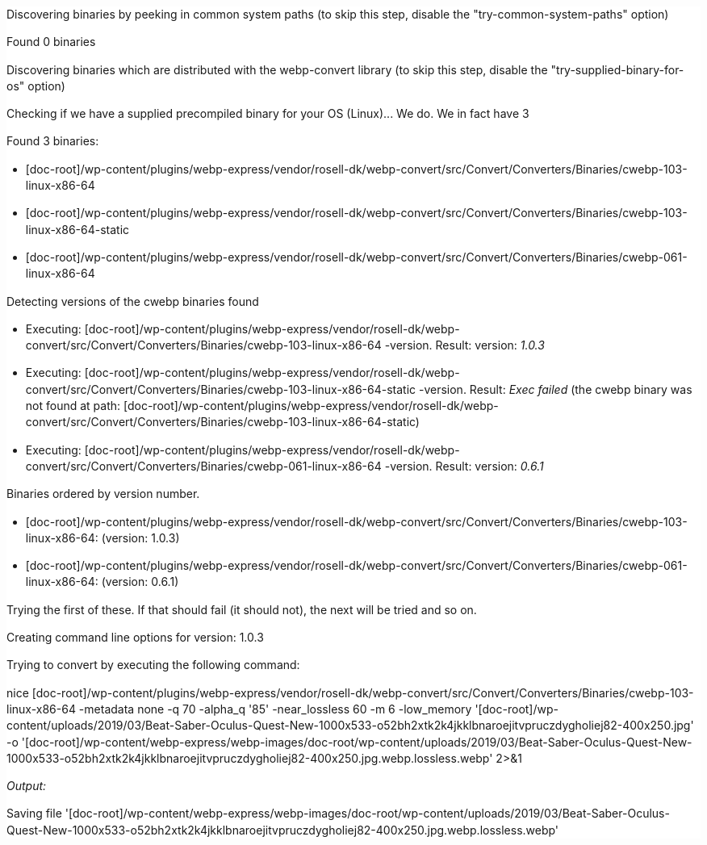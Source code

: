 Discovering binaries by peeking in common system paths (to skip this step, disable the "try-common-system-paths" option)

Found 0 binaries

Discovering binaries which are distributed with the webp-convert library (to skip this step, disable the "try-supplied-binary-for-os" option)

Checking if we have a supplied precompiled binary for your OS (Linux)... We do. We in fact have 3

Found 3 binaries: 

- [doc-root]/wp-content/plugins/webp-express/vendor/rosell-dk/webp-convert/src/Convert/Converters/Binaries/cwebp-103-linux-x86-64

- [doc-root]/wp-content/plugins/webp-express/vendor/rosell-dk/webp-convert/src/Convert/Converters/Binaries/cwebp-103-linux-x86-64-static

- [doc-root]/wp-content/plugins/webp-express/vendor/rosell-dk/webp-convert/src/Convert/Converters/Binaries/cwebp-061-linux-x86-64

Detecting versions of the cwebp binaries found

- Executing: [doc-root]/wp-content/plugins/webp-express/vendor/rosell-dk/webp-convert/src/Convert/Converters/Binaries/cwebp-103-linux-x86-64 -version. Result: version: *1.0.3*

- Executing: [doc-root]/wp-content/plugins/webp-express/vendor/rosell-dk/webp-convert/src/Convert/Converters/Binaries/cwebp-103-linux-x86-64-static -version. Result: *Exec failed* (the cwebp binary was not found at path: [doc-root]/wp-content/plugins/webp-express/vendor/rosell-dk/webp-convert/src/Convert/Converters/Binaries/cwebp-103-linux-x86-64-static)

- Executing: [doc-root]/wp-content/plugins/webp-express/vendor/rosell-dk/webp-convert/src/Convert/Converters/Binaries/cwebp-061-linux-x86-64 -version. Result: version: *0.6.1*

Binaries ordered by version number.

- [doc-root]/wp-content/plugins/webp-express/vendor/rosell-dk/webp-convert/src/Convert/Converters/Binaries/cwebp-103-linux-x86-64: (version: 1.0.3)

- [doc-root]/wp-content/plugins/webp-express/vendor/rosell-dk/webp-convert/src/Convert/Converters/Binaries/cwebp-061-linux-x86-64: (version: 0.6.1)

Trying the first of these. If that should fail (it should not), the next will be tried and so on.

Creating command line options for version: 1.0.3

Trying to convert by executing the following command:

nice [doc-root]/wp-content/plugins/webp-express/vendor/rosell-dk/webp-convert/src/Convert/Converters/Binaries/cwebp-103-linux-x86-64 -metadata none -q 70 -alpha_q '85' -near_lossless 60 -m 6 -low_memory '[doc-root]/wp-content/uploads/2019/03/Beat-Saber-Oculus-Quest-New-1000x533-o52bh2xtk2k4jkklbnaroejitvpruczdygholiej82-400x250.jpg' -o '[doc-root]/wp-content/webp-express/webp-images/doc-root/wp-content/uploads/2019/03/Beat-Saber-Oculus-Quest-New-1000x533-o52bh2xtk2k4jkklbnaroejitvpruczdygholiej82-400x250.jpg.webp.lossless.webp' 2>&1


*Output:* 

Saving file '[doc-root]/wp-content/webp-express/webp-images/doc-root/wp-content/uploads/2019/03/Beat-Saber-Oculus-Quest-New-1000x533-o52bh2xtk2k4jkklbnaroejitvpruczdygholiej82-400x250.jpg.webp.lossless.webp'
